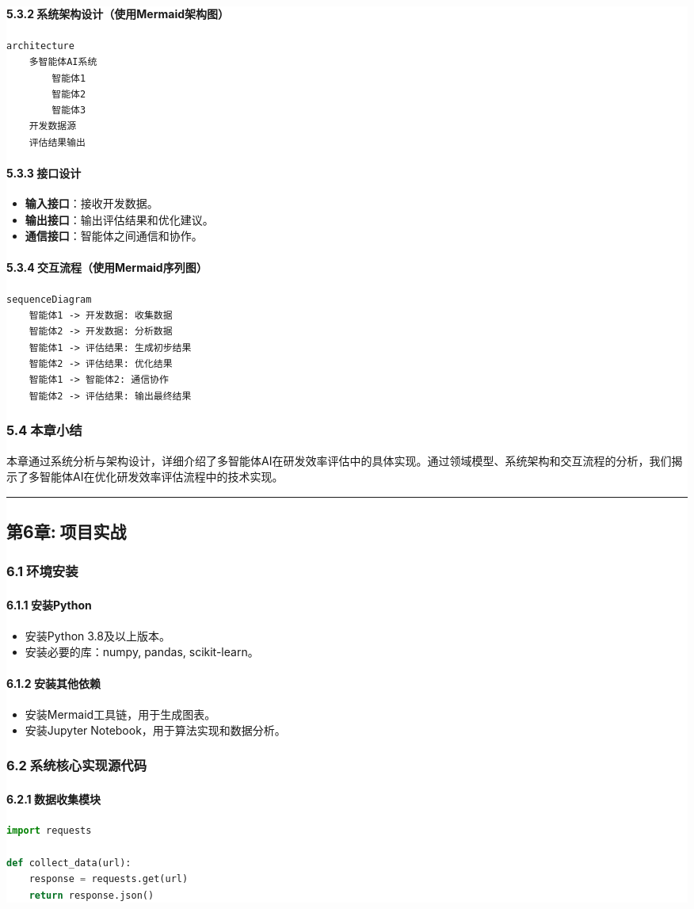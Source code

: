 #### 5.3.2 系统架构设计（使用Mermaid架构图）
```mermaid
architecture
    多智能体AI系统
        智能体1
        智能体2
        智能体3
    开发数据源
    评估结果输出
```

#### 5.3.3 接口设计
- **输入接口**：接收开发数据。
- **输出接口**：输出评估结果和优化建议。
- **通信接口**：智能体之间通信和协作。

#### 5.3.4 交互流程（使用Mermaid序列图）
```mermaid
sequenceDiagram
    智能体1 -> 开发数据: 收集数据
    智能体2 -> 开发数据: 分析数据
    智能体1 -> 评估结果: 生成初步结果
    智能体2 -> 评估结果: 优化结果
    智能体1 -> 智能体2: 通信协作
    智能体2 -> 评估结果: 输出最终结果
```

### 5.4 本章小结
本章通过系统分析与架构设计，详细介绍了多智能体AI在研发效率评估中的具体实现。通过领域模型、系统架构和交互流程的分析，我们揭示了多智能体AI在优化研发效率评估流程中的技术实现。

---

## 第6章: 项目实战

### 6.1 环境安装

#### 6.1.1 安装Python
- 安装Python 3.8及以上版本。
- 安装必要的库：numpy, pandas, scikit-learn。

#### 6.1.2 安装其他依赖
- 安装Mermaid工具链，用于生成图表。
- 安装Jupyter Notebook，用于算法实现和数据分析。

### 6.2 系统核心实现源代码

#### 6.2.1 数据收集模块
```python
import requests

def collect_data(url):
    response = requests.get(url)
    return response.json()
```
